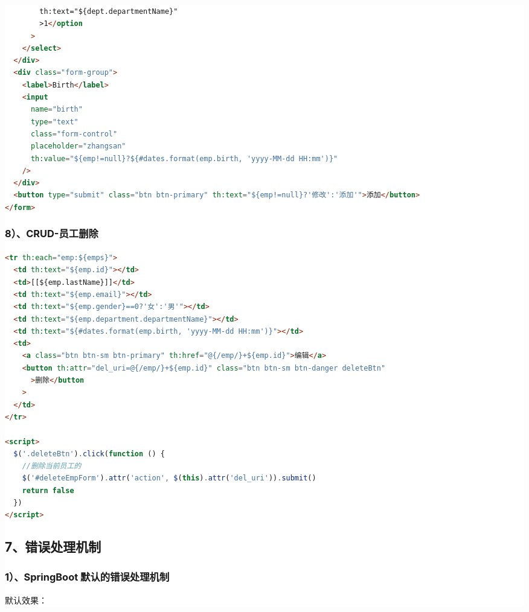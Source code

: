```html
        th:text="${dept.departmentName}"
        >1</option
      >
    </select>
  </div>
  <div class="form-group">
    <label>Birth</label>
    <input
      name="birth"
      type="text"
      class="form-control"
      placeholder="zhangsan"
      th:value="${emp!=null}?${#dates.format(emp.birth, 'yyyy-MM-dd HH:mm')}"
    />
  </div>
  <button type="submit" class="btn btn-primary" th:text="${emp!=null}?'修改':'添加'">添加</button>
</form>
```

### 8）、CRUD-员工删除

```html
<tr th:each="emp:${emps}">
  <td th:text="${emp.id}"></td>
  <td>[[${emp.lastName}]]</td>
  <td th:text="${emp.email}"></td>
  <td th:text="${emp.gender}==0?'女':'男'"></td>
  <td th:text="${emp.department.departmentName}"></td>
  <td th:text="${#dates.format(emp.birth, 'yyyy-MM-dd HH:mm')}"></td>
  <td>
    <a class="btn btn-sm btn-primary" th:href="@{/emp/}+${emp.id}">编辑</a>
    <button th:attr="del_uri=@{/emp/}+${emp.id}" class="btn btn-sm btn-danger deleteBtn"
      >删除</button
    >
  </td>
</tr>

<script>
  $('.deleteBtn').click(function () {
    //删除当前员工的
    $('#deleteEmpForm').attr('action', $(this).attr('del_uri')).submit()
    return false
  })
</script>
```

## 7、错误处理机制

### 1）、SpringBoot 默认的错误处理机制

默认效果：

